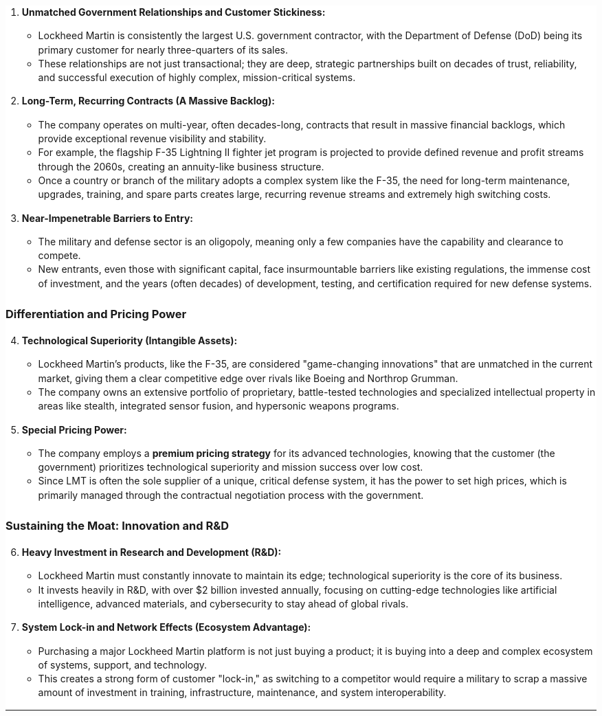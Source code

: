 1.  **Unmatched Government Relationships and Customer Stickiness:**
    *   Lockheed Martin is consistently the largest U.S. government contractor, with the Department of Defense (DoD) being its primary customer for nearly three-quarters of its sales.
    *   These relationships are not just transactional; they are deep, strategic partnerships built on decades of trust, reliability, and successful execution of highly complex, mission-critical systems.

2.  **Long-Term, Recurring Contracts (A Massive Backlog):**
    *   The company operates on multi-year, often decades-long, contracts that result in massive financial backlogs, which provide exceptional revenue visibility and stability.
    *   For example, the flagship F-35 Lightning II fighter jet program is projected to provide defined revenue and profit streams through the 2060s, creating an annuity-like business structure.
    *   Once a country or branch of the military adopts a complex system like the F-35, the need for long-term maintenance, upgrades, training, and spare parts creates large, recurring revenue streams and extremely high switching costs.

3.  **Near-Impenetrable Barriers to Entry:**
    *   The military and defense sector is an oligopoly, meaning only a few companies have the capability and clearance to compete.
    *   New entrants, even those with significant capital, face insurmountable barriers like existing regulations, the immense cost of investment, and the years (often decades) of development, testing, and certification required for new defense systems.

### Differentiation and Pricing Power

4.  **Technological Superiority (Intangible Assets):**
    *   Lockheed Martin’s products, like the F-35, are considered "game-changing innovations" that are unmatched in the current market, giving them a clear competitive edge over rivals like Boeing and Northrop Grumman.
    *   The company owns an extensive portfolio of proprietary, battle-tested technologies and specialized intellectual property in areas like stealth, integrated sensor fusion, and hypersonic weapons programs.

5.  **Special Pricing Power:**
    *   The company employs a **premium pricing strategy** for its advanced technologies, knowing that the customer (the government) prioritizes technological superiority and mission success over low cost.
    *   Since LMT is often the sole supplier of a unique, critical defense system, it has the power to set high prices, which is primarily managed through the contractual negotiation process with the government.

### Sustaining the Moat: Innovation and R&D

6.  **Heavy Investment in Research and Development (R&D):**
    *   Lockheed Martin must constantly innovate to maintain its edge; technological superiority is the core of its business.
    *   It invests heavily in R&D, with over $2 billion invested annually, focusing on cutting-edge technologies like artificial intelligence, advanced materials, and cybersecurity to stay ahead of global rivals.

7.  **System Lock-in and Network Effects (Ecosystem Advantage):**
    *   Purchasing a major Lockheed Martin platform is not just buying a product; it is buying into a deep and complex ecosystem of systems, support, and technology.
    *   This creates a strong form of customer "lock-in," as switching to a competitor would require a military to scrap a massive amount of investment in training, infrastructure, maintenance, and system interoperability.

---